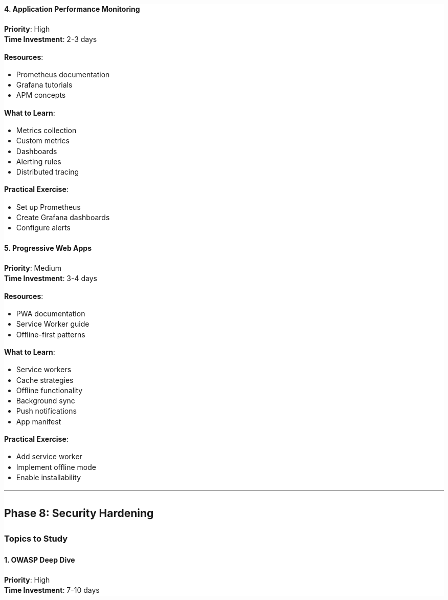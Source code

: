 #### 4. Application Performance Monitoring
**Priority**: High  
**Time Investment**: 2-3 days

**Resources**:
- Prometheus documentation
- Grafana tutorials
- APM concepts

**What to Learn**:
- Metrics collection
- Custom metrics
- Dashboards
- Alerting rules
- Distributed tracing

**Practical Exercise**:
- Set up Prometheus
- Create Grafana dashboards
- Configure alerts

#### 5. Progressive Web Apps
**Priority**: Medium  
**Time Investment**: 3-4 days

**Resources**:
- PWA documentation
- Service Worker guide
- Offline-first patterns

**What to Learn**:
- Service workers
- Cache strategies
- Offline functionality
- Background sync
- Push notifications
- App manifest

**Practical Exercise**:
- Add service worker
- Implement offline mode
- Enable installability

---

## Phase 8: Security Hardening

### Topics to Study

#### 1. OWASP Deep Dive
**Priority**: High  
**Time Investment**: 7-10 days

